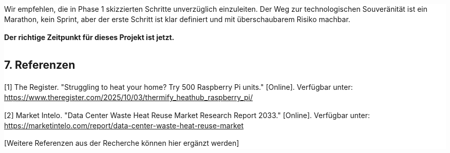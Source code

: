 Wir empfehlen, die in Phase 1 skizzierten Schritte unverzüglich einzuleiten. Der Weg zur technologischen Souveränität ist ein Marathon, kein Sprint, aber der erste Schritt ist klar definiert und mit überschaubarem Risiko machbar.

**Der richtige Zeitpunkt für dieses Projekt ist jetzt.**

## 7. Referenzen

[1] The Register. "Struggling to heat your home? Try 500 Raspberry Pi units." [Online]. Verfügbar unter: https://www.theregister.com/2025/10/03/thermify_heathub_raspberry_pi/

[2] Market Intelo. "Data Center Waste Heat Reuse Market Research Report 2033." [Online]. Verfügbar unter: https://marketintelo.com/report/data-center-waste-heat-reuse-market

[Weitere Referenzen aus der Recherche können hier ergänzt werden]


